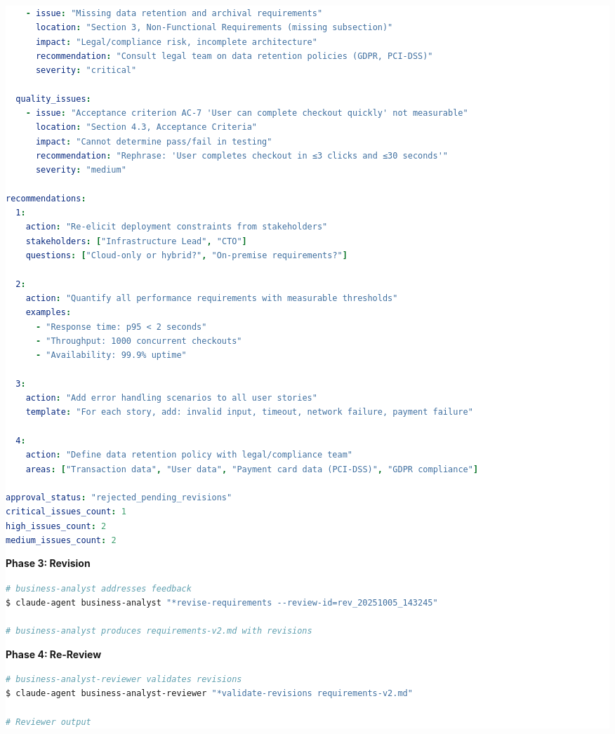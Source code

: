 ```yaml
    - issue: "Missing data retention and archival requirements"
      location: "Section 3, Non-Functional Requirements (missing subsection)"
      impact: "Legal/compliance risk, incomplete architecture"
      recommendation: "Consult legal team on data retention policies (GDPR, PCI-DSS)"
      severity: "critical"

  quality_issues:
    - issue: "Acceptance criterion AC-7 'User can complete checkout quickly' not measurable"
      location: "Section 4.3, Acceptance Criteria"
      impact: "Cannot determine pass/fail in testing"
      recommendation: "Rephrase: 'User completes checkout in ≤3 clicks and ≤30 seconds'"
      severity: "medium"

recommendations:
  1:
    action: "Re-elicit deployment constraints from stakeholders"
    stakeholders: ["Infrastructure Lead", "CTO"]
    questions: ["Cloud-only or hybrid?", "On-premise requirements?"]

  2:
    action: "Quantify all performance requirements with measurable thresholds"
    examples:
      - "Response time: p95 < 2 seconds"
      - "Throughput: 1000 concurrent checkouts"
      - "Availability: 99.9% uptime"

  3:
    action: "Add error handling scenarios to all user stories"
    template: "For each story, add: invalid input, timeout, network failure, payment failure"

  4:
    action: "Define data retention policy with legal/compliance team"
    areas: ["Transaction data", "User data", "Payment card data (PCI-DSS)", "GDPR compliance"]

approval_status: "rejected_pending_revisions"
critical_issues_count: 1
high_issues_count: 2
medium_issues_count: 2
```

**Phase 3: Revision**
```bash
# business-analyst addresses feedback
$ claude-agent business-analyst "*revise-requirements --review-id=rev_20251005_143245"

# business-analyst produces requirements-v2.md with revisions
```

**Phase 4: Re-Review**
```bash
# business-analyst-reviewer validates revisions
$ claude-agent business-analyst-reviewer "*validate-revisions requirements-v2.md"

# Reviewer output
```
